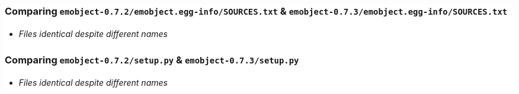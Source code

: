### Comparing `emobject-0.7.2/emobject.egg-info/SOURCES.txt` & `emobject-0.7.3/emobject.egg-info/SOURCES.txt`

 * *Files identical despite different names*

### Comparing `emobject-0.7.2/setup.py` & `emobject-0.7.3/setup.py`

 * *Files identical despite different names*

